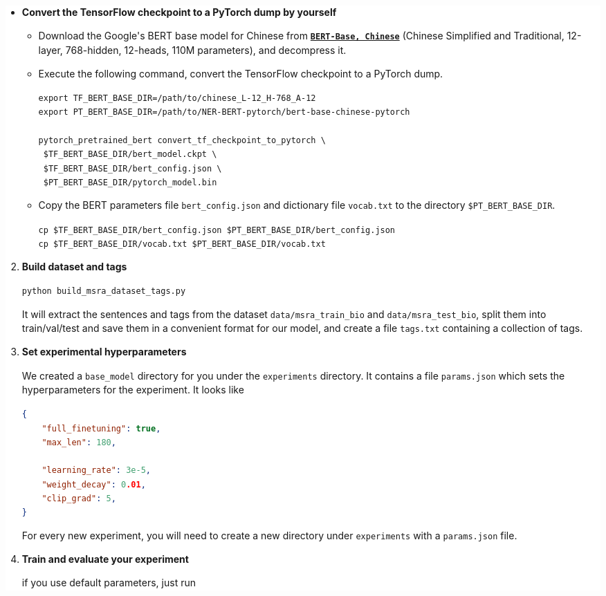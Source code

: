    - **Convert the TensorFlow checkpoint to a PyTorch dump by yourself**

     - Download the Google's BERT base model for Chinese from **[`BERT-Base, Chinese`](https://storage.googleapis.com/bert_models/2018_11_03/chinese_L-12_H-768_A-12.zip)** (Chinese Simplified and Traditional, 12-layer, 768-hidden, 12-heads, 110M parameters), and decompress it.

     - Execute the following command,  convert the TensorFlow checkpoint to a PyTorch dump.

       ```shell
       export TF_BERT_BASE_DIR=/path/to/chinese_L-12_H-768_A-12
       export PT_BERT_BASE_DIR=/path/to/NER-BERT-pytorch/bert-base-chinese-pytorch
       
       pytorch_pretrained_bert convert_tf_checkpoint_to_pytorch \
       	$TF_BERT_BASE_DIR/bert_model.ckpt \
       	$TF_BERT_BASE_DIR/bert_config.json \
       	$PT_BERT_BASE_DIR/pytorch_model.bin
       ```

     - Copy the BERT parameters file `bert_config.json` and dictionary file `vocab.txt` to the directory `$PT_BERT_BASE_DIR`.

       ```shell
       cp $TF_BERT_BASE_DIR/bert_config.json $PT_BERT_BASE_DIR/bert_config.json
       cp $TF_BERT_BASE_DIR/vocab.txt $PT_BERT_BASE_DIR/vocab.txt
       ```

2. **Build dataset and tags**

   ```shell
   python build_msra_dataset_tags.py
   ```

   It will extract the sentences and tags from the dataset `data/msra_train_bio` and `data/msra_test_bio`, split them into train/val/test and save them in a convenient format for our model, and create a file `tags.txt` containing a collection of tags.

3. **Set experimental hyperparameters**

   We created a `base_model` directory for you under the `experiments` directory. It contains a file `params.json` which sets the hyperparameters for the experiment. It looks like

   ```json
   {
       "full_finetuning": true,
       "max_len": 180,
   
       "learning_rate": 3e-5,
       "weight_decay": 0.01,
       "clip_grad": 5,
   }
   ```

   For every new experiment, you will need to create a new directory under `experiments` with a `params.json` file.

4. **Train and evaluate your experiment**

   if you use default parameters, just run
